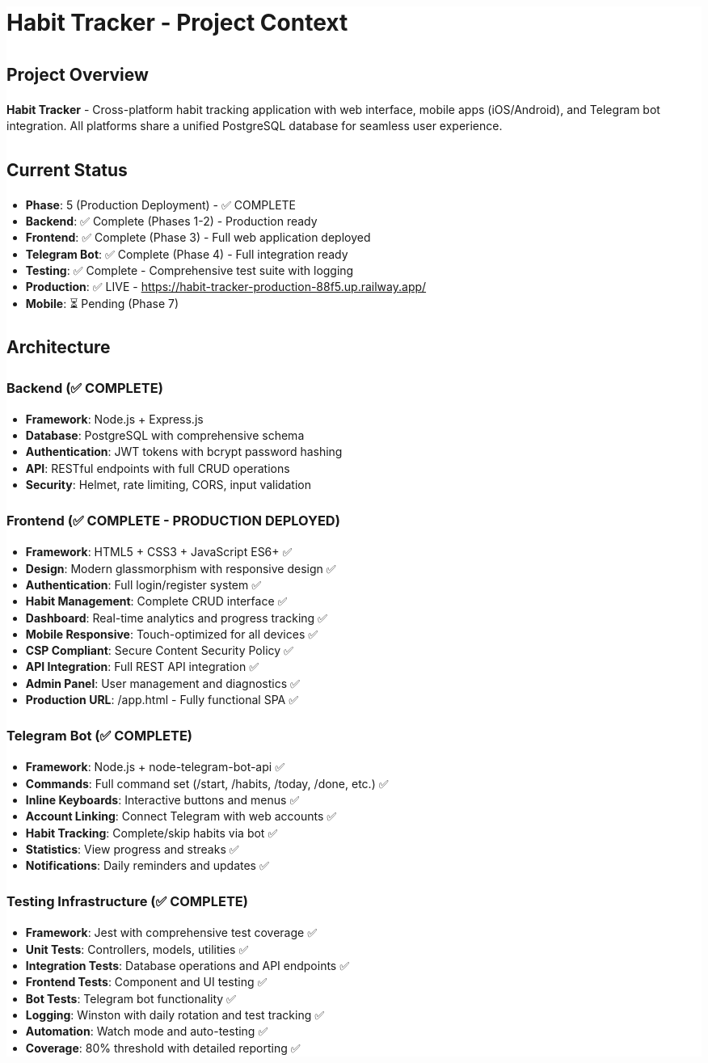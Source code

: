 # Habit Tracker - Project Context

## Project Overview
**Habit Tracker** - Cross-platform habit tracking application with web interface, mobile apps (iOS/Android), and Telegram bot integration. All platforms share a unified PostgreSQL database for seamless user experience.

## Current Status
- **Phase**: 5 (Production Deployment) - ✅ COMPLETE
- **Backend**: ✅ Complete (Phases 1-2) - Production ready
- **Frontend**: ✅ Complete (Phase 3) - Full web application deployed
- **Telegram Bot**: ✅ Complete (Phase 4) - Full integration ready
- **Testing**: ✅ Complete - Comprehensive test suite with logging
- **Production**: ✅ LIVE - https://habit-tracker-production-88f5.up.railway.app/
- **Mobile**: ⏳ Pending (Phase 7)

## Architecture

### Backend (✅ COMPLETE)
- **Framework**: Node.js + Express.js
- **Database**: PostgreSQL with comprehensive schema
- **Authentication**: JWT tokens with bcrypt password hashing
- **API**: RESTful endpoints with full CRUD operations
- **Security**: Helmet, rate limiting, CORS, input validation

### Frontend (✅ COMPLETE - PRODUCTION DEPLOYED)
- **Framework**: HTML5 + CSS3 + JavaScript ES6+ ✅
- **Design**: Modern glassmorphism with responsive design ✅
- **Authentication**: Full login/register system ✅
- **Habit Management**: Complete CRUD interface ✅
- **Dashboard**: Real-time analytics and progress tracking ✅
- **Mobile Responsive**: Touch-optimized for all devices ✅
- **CSP Compliant**: Secure Content Security Policy ✅
- **API Integration**: Full REST API integration ✅
- **Admin Panel**: User management and diagnostics ✅
- **Production URL**: /app.html - Fully functional SPA ✅

### Telegram Bot (✅ COMPLETE)
- **Framework**: Node.js + node-telegram-bot-api ✅
- **Commands**: Full command set (/start, /habits, /today, /done, etc.) ✅
- **Inline Keyboards**: Interactive buttons and menus ✅
- **Account Linking**: Connect Telegram with web accounts ✅
- **Habit Tracking**: Complete/skip habits via bot ✅
- **Statistics**: View progress and streaks ✅
- **Notifications**: Daily reminders and updates ✅

### Testing Infrastructure (✅ COMPLETE)
- **Framework**: Jest with comprehensive test coverage ✅
- **Unit Tests**: Controllers, models, utilities ✅
- **Integration Tests**: Database operations and API endpoints ✅
- **Frontend Tests**: Component and UI testing ✅
- **Bot Tests**: Telegram bot functionality ✅
- **Logging**: Winston with daily rotation and test tracking ✅
- **Automation**: Watch mode and auto-testing ✅
- **Coverage**: 80% threshold with detailed reporting ✅
